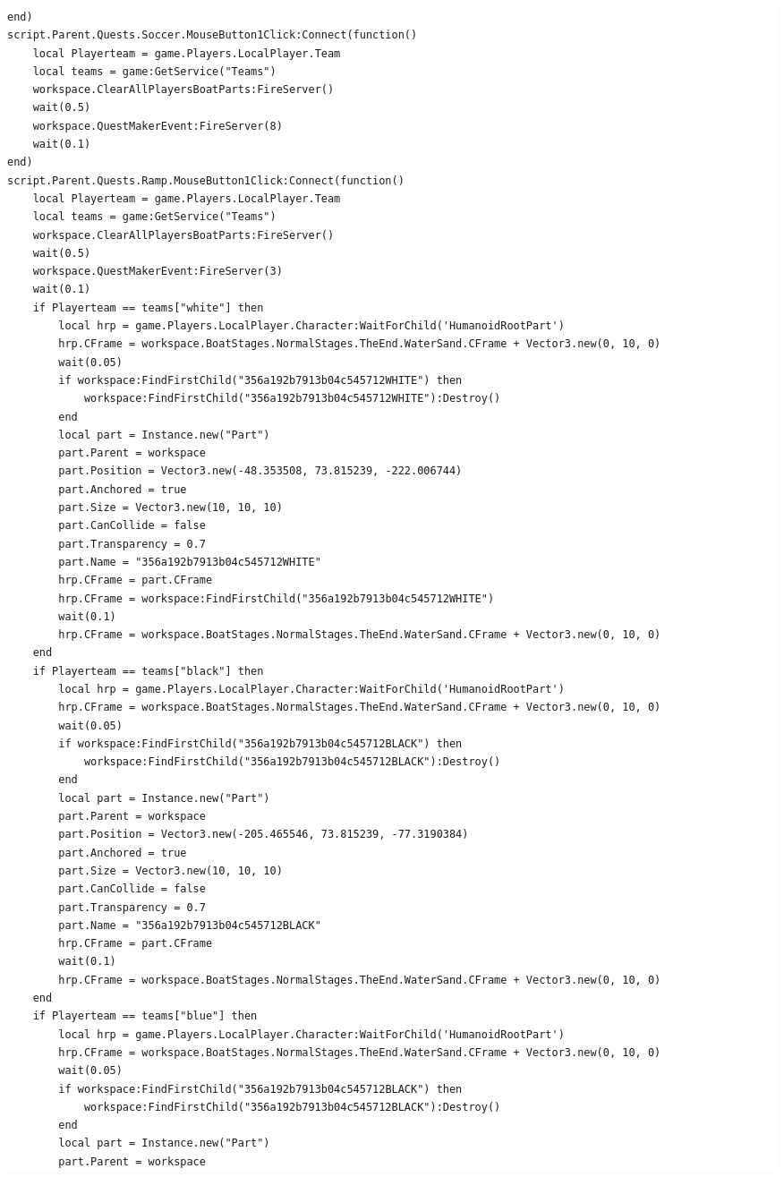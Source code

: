 	end)
	script.Parent.Quests.Soccer.MouseButton1Click:Connect(function()
		local Playerteam = game.Players.LocalPlayer.Team
		local teams = game:GetService("Teams")
		workspace.ClearAllPlayersBoatParts:FireServer()
		wait(0.5)
		workspace.QuestMakerEvent:FireServer(8)
		wait(0.1)
	end)
	script.Parent.Quests.Ramp.MouseButton1Click:Connect(function()
		local Playerteam = game.Players.LocalPlayer.Team
		local teams = game:GetService("Teams")
		workspace.ClearAllPlayersBoatParts:FireServer()
		wait(0.5)
		workspace.QuestMakerEvent:FireServer(3)
		wait(0.1)
		if Playerteam == teams["white"] then
			local hrp = game.Players.LocalPlayer.Character:WaitForChild('HumanoidRootPart')
			hrp.CFrame = workspace.BoatStages.NormalStages.TheEnd.WaterSand.CFrame + Vector3.new(0, 10, 0)
			wait(0.05)
			if workspace:FindFirstChild("356a192b7913b04c545712WHITE") then
				workspace:FindFirstChild("356a192b7913b04c545712WHITE"):Destroy()
			end
			local part = Instance.new("Part")
			part.Parent = workspace
			part.Position = Vector3.new(-48.353508, 73.815239, -222.006744)
			part.Anchored = true
			part.Size = Vector3.new(10, 10, 10)
			part.CanCollide = false
			part.Transparency = 0.7
			part.Name = "356a192b7913b04c545712WHITE"
			hrp.CFrame = part.CFrame
			hrp.CFrame = workspace:FindFirstChild("356a192b7913b04c545712WHITE")
			wait(0.1)
			hrp.CFrame = workspace.BoatStages.NormalStages.TheEnd.WaterSand.CFrame + Vector3.new(0, 10, 0)
		end
		if Playerteam == teams["black"] then
			local hrp = game.Players.LocalPlayer.Character:WaitForChild('HumanoidRootPart')
			hrp.CFrame = workspace.BoatStages.NormalStages.TheEnd.WaterSand.CFrame + Vector3.new(0, 10, 0)
			wait(0.05)
			if workspace:FindFirstChild("356a192b7913b04c545712BLACK") then
				workspace:FindFirstChild("356a192b7913b04c545712BLACK"):Destroy()
			end
			local part = Instance.new("Part")
			part.Parent = workspace
			part.Position = Vector3.new(-205.465546, 73.815239, -77.3190384)
			part.Anchored = true
			part.Size = Vector3.new(10, 10, 10)
			part.CanCollide = false
			part.Transparency = 0.7
			part.Name = "356a192b7913b04c545712BLACK"
			hrp.CFrame = part.CFrame
			wait(0.1)
			hrp.CFrame = workspace.BoatStages.NormalStages.TheEnd.WaterSand.CFrame + Vector3.new(0, 10, 0)
		end
		if Playerteam == teams["blue"] then
			local hrp = game.Players.LocalPlayer.Character:WaitForChild('HumanoidRootPart')
			hrp.CFrame = workspace.BoatStages.NormalStages.TheEnd.WaterSand.CFrame + Vector3.new(0, 10, 0)
			wait(0.05)
			if workspace:FindFirstChild("356a192b7913b04c545712BLACK") then
				workspace:FindFirstChild("356a192b7913b04c545712BLACK"):Destroy()
			end
			local part = Instance.new("Part")
			part.Parent = workspace